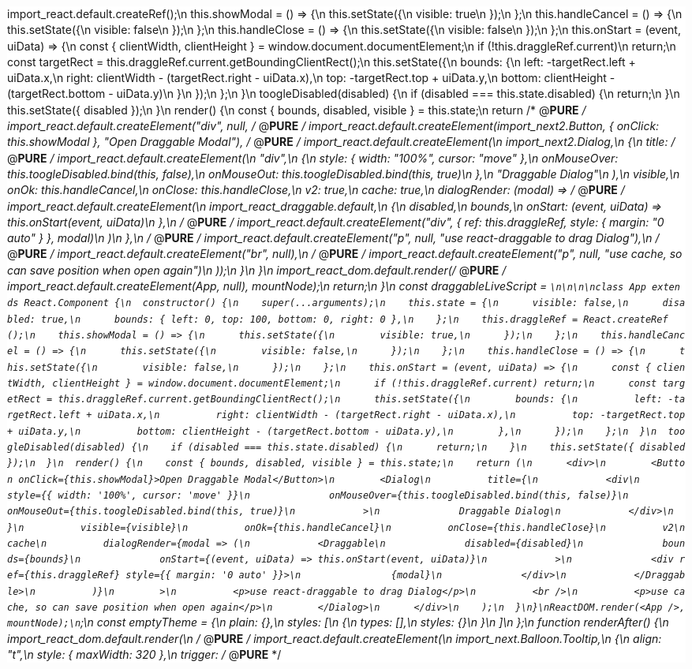 import_react.default.createRef();\n        this.showModal = () => {\n          this.setState({\n            visible: true\n          });\n        };\n        this.handleCancel = () => {\n          this.setState({\n            visible: false\n          });\n        };\n        this.handleClose = () => {\n          this.setState({\n            visible: false\n          });\n        };\n        this.onStart = (event, uiData) => {\n          const { clientWidth, clientHeight } = window.document.documentElement;\n          if (!this.draggleRef.current)\n            return;\n          const targetRect = this.draggleRef.current.getBoundingClientRect();\n          this.setState({\n            bounds: {\n              left: -targetRect.left + uiData.x,\n              right: clientWidth - (targetRect.right - uiData.x),\n              top: -targetRect.top + uiData.y,\n              bottom: clientHeight - (targetRect.bottom - uiData.y)\n            }\n          });\n        };\n      }\n      toogleDisabled(disabled) {\n        if (disabled === this.state.disabled) {\n          return;\n        }\n        this.setState({ disabled });\n      }\n      render() {\n        const { bounds, disabled, visible } = this.state;\n        return /* @__PURE__ */ import_react.default.createElement(\"div\", null, /* @__PURE__ */ import_react.default.createElement(import_next2.Button, { onClick: this.showModal }, \"Open Draggable Modal\"), /* @__PURE__ */ import_react.default.createElement(\n          import_next2.Dialog,\n          {\n            title: /* @__PURE__ */ import_react.default.createElement(\n              \"div\",\n              {\n                style: { width: \"100%\", cursor: \"move\" },\n                onMouseOver: this.toogleDisabled.bind(this, false),\n                onMouseOut: this.toogleDisabled.bind(this, true)\n              },\n              \"Draggable Dialog\"\n            ),\n            visible,\n            onOk: this.handleCancel,\n            onClose: this.handleClose,\n            v2: true,\n            cache: true,\n            dialogRender: (modal) => /* @__PURE__ */ import_react.default.createElement(\n              import_react_draggable.default,\n              {\n                disabled,\n                bounds,\n                onStart: (event, uiData) => this.onStart(event, uiData)\n              },\n              /* @__PURE__ */ import_react.default.createElement(\"div\", { ref: this.draggleRef, style: { margin: \"0 auto\" } }, modal)\n            )\n          },\n          /* @__PURE__ */ import_react.default.createElement(\"p\", null, \"use react-draggable to drag Dialog\"),\n          /* @__PURE__ */ import_react.default.createElement(\"br\", null),\n          /* @__PURE__ */ import_react.default.createElement(\"p\", null, \"use cache, so can save position when open again\")\n        ));\n      }\n    }\n    import_react_dom.default.render(/* @__PURE__ */ import_react.default.createElement(App, null), mountNode);\n    return;\n  }\n  const draggableLiveScript = `\n\n\n\nclass App extends React.Component {\n  constructor() {\n    super(...arguments);\n    this.state = {\n      visible: false,\n      disabled: true,\n      bounds: { left: 0, top: 100, bottom: 0, right: 0 },\n    };\n    this.draggleRef = React.createRef();\n    this.showModal = () => {\n      this.setState({\n        visible: true,\n      });\n    };\n    this.handleCancel = () => {\n      this.setState({\n        visible: false,\n      });\n    };\n    this.handleClose = () => {\n      this.setState({\n        visible: false,\n      });\n    };\n    this.onStart = (event, uiData) => {\n      const { clientWidth, clientHeight } = window.document.documentElement;\n      if (!this.draggleRef.current) return;\n      const targetRect = this.draggleRef.current.getBoundingClientRect();\n      this.setState({\n        bounds: {\n          left: -targetRect.left + uiData.x,\n          right: clientWidth - (targetRect.right - uiData.x),\n          top: -targetRect.top + uiData.y,\n          bottom: clientHeight - (targetRect.bottom - uiData.y),\n        },\n      });\n    };\n  }\n  toogleDisabled(disabled) {\n    if (disabled === this.state.disabled) {\n      return;\n    }\n    this.setState({ disabled });\n  }\n  render() {\n    const { bounds, disabled, visible } = this.state;\n    return (\n      <div>\n        <Button onClick={this.showModal}>Open Draggable Modal</Button>\n        <Dialog\n          title={\n            <div\n              style={{ width: '100%', cursor: 'move' }}\n              onMouseOver={this.toogleDisabled.bind(this, false)}\n              onMouseOut={this.toogleDisabled.bind(this, true)}\n            >\n              Draggable Dialog\n            </div>\n          }\n          visible={visible}\n          onOk={this.handleCancel}\n          onClose={this.handleClose}\n          v2\n          cache\n          dialogRender={modal => (\n            <Draggable\n              disabled={disabled}\n              bounds={bounds}\n              onStart={(event, uiData) => this.onStart(event, uiData)}\n            >\n              <div ref={this.draggleRef} style={{ margin: '0 auto' }}>\n                {modal}\n              </div>\n            </Draggable>\n          )}\n        >\n          <p>use react-draggable to drag Dialog</p>\n          <br />\n          <p>use cache, so can save position when open again</p>\n        </Dialog>\n      </div>\n    );\n  }\n}\nReactDOM.render(<App />, mountNode);\n`;\n  const emptyTheme = {\n    plain: {},\n    styles: [\n      {\n        types: [],\n        styles: {}\n      }\n    ]\n  };\n  function renderAfter() {\n    import_react_dom.default.render(\n      /* @__PURE__ */ import_react.default.createElement(\n        import_next.Balloon.Tooltip,\n        {\n          align: \"t\",\n          style: { maxWidth: 320 },\n          trigger: /* @__PURE__ */